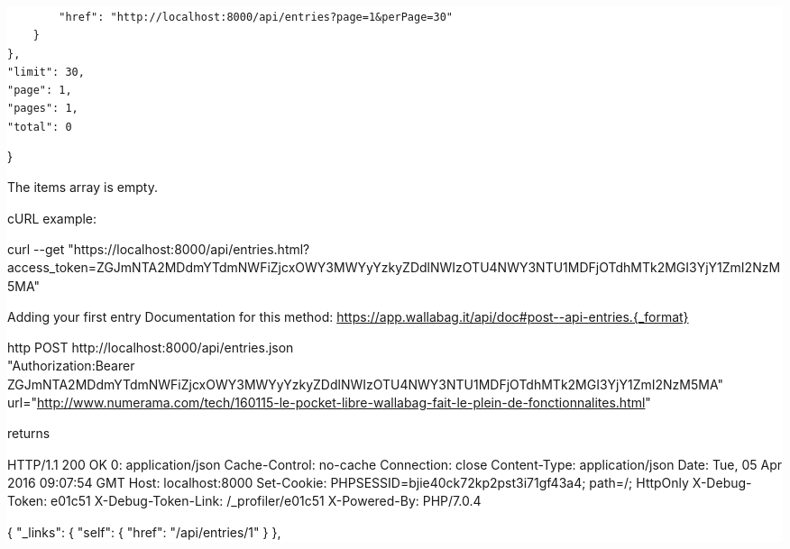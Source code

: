 
            "href": "http://localhost:8000/api/entries?page=1&perPage=30"
        }
    },
    "limit": 30,
    "page": 1,
    "pages": 1,
    "total": 0
}

The items array is empty.

cURL example:

curl --get "https://localhost:8000/api/entries.html?access_token=ZGJmNTA2MDdmYTdmNWFiZjcxOWY3MWYyYzkyZDdlNWIzOTU4NWY3NTU1MDFjOTdhMTk2MGI3YjY1ZmI2NzM5MA"

Adding your first entry 
Documentation for this method: https://app.wallabag.it/api/doc#post--api-entries.{_format}

http POST http://localhost:8000/api/entries.json \
"Authorization:Bearer ZGJmNTA2MDdmYTdmNWFiZjcxOWY3MWYyYzkyZDdlNWIzOTU4NWY3NTU1MDFjOTdhMTk2MGI3YjY1ZmI2NzM5MA" \
url="http://www.numerama.com/tech/160115-le-pocket-libre-wallabag-fait-le-plein-de-fonctionnalites.html"

returns

HTTP/1.1 200 OK
0: application/json
Cache-Control: no-cache
Connection: close
Content-Type: application/json
Date: Tue, 05 Apr 2016 09:07:54 GMT
Host: localhost:8000
Set-Cookie: PHPSESSID=bjie40ck72kp2pst3i71gf43a4; path=/; HttpOnly
X-Debug-Token: e01c51
X-Debug-Token-Link: /_profiler/e01c51
X-Powered-By: PHP/7.0.4

{
    "_links": {
        "self": {
            "href": "/api/entries/1"
        }
    },